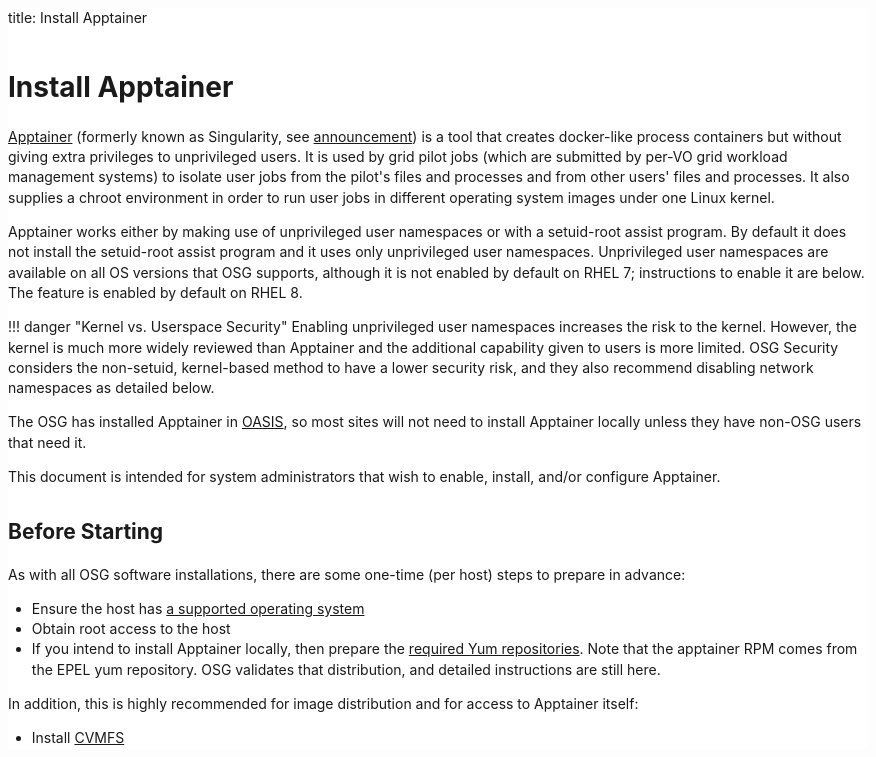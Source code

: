 title: Install Apptainer

Install Apptainer
=================

[Apptainer](http://apptainer.org) (formerly known as Singularity, see
[announcement](https://apptainer.org/news/community-announcement-20211130))
is a tool that creates
docker-like process containers but without giving extra privileges to
unprivileged users.  It is used by grid pilot jobs (which are
submitted by per-VO grid workload management systems) to isolate user
jobs from the pilot's files and processes and from other users' files
and processes.  It also supplies a chroot environment in order to run
user jobs in different operating system images under one Linux kernel.

Apptainer works either by making use of unprivileged user namespaces
or with a setuid-root assist program. 
By default it does not install the setuid-root assist program
and it uses only unprivileged user namespaces.
Unprivileged user namespaces are available on all OS versions that
OSG supports, although it is not enabled by default on RHEL 7;
instructions to enable it are below.
The feature is enabled by default on RHEL 8.

!!! danger "Kernel vs. Userspace Security"
    Enabling unprivileged user namespaces increases the risk to the
    kernel. However, the kernel is much more widely reviewed than Apptainer
    and the additional capability given to users is more limited.
    OSG Security considers the non-setuid, kernel-based method to have a
    lower security risk, and they also recommend disabling network
    namespaces as detailed below.

The OSG has installed Apptainer in [OASIS](install-cvmfs.md),
so most sites will not need to install Apptainer locally unless they
have non-OSG users that need it.

This document is intended for system administrators that wish to enable,
install, and/or configure Apptainer.

Before Starting
---------------

As with all OSG software installations, there are some one-time (per host)
steps to prepare in advance:

- Ensure the host has [a supported operating system](../release/supported_platforms.md)
- Obtain root access to the host
- If you intend to install Apptainer locally, then
  prepare the [required Yum repositories](../common/yum.md). 
  Note that the apptainer RPM comes from the EPEL yum repository.
  OSG validates that distribution, and detailed instructions are still here.

In addition, this is highly recommended for image distribution and for
access to Apptainer itself:

- Install [CVMFS](install-cvmfs.md)
